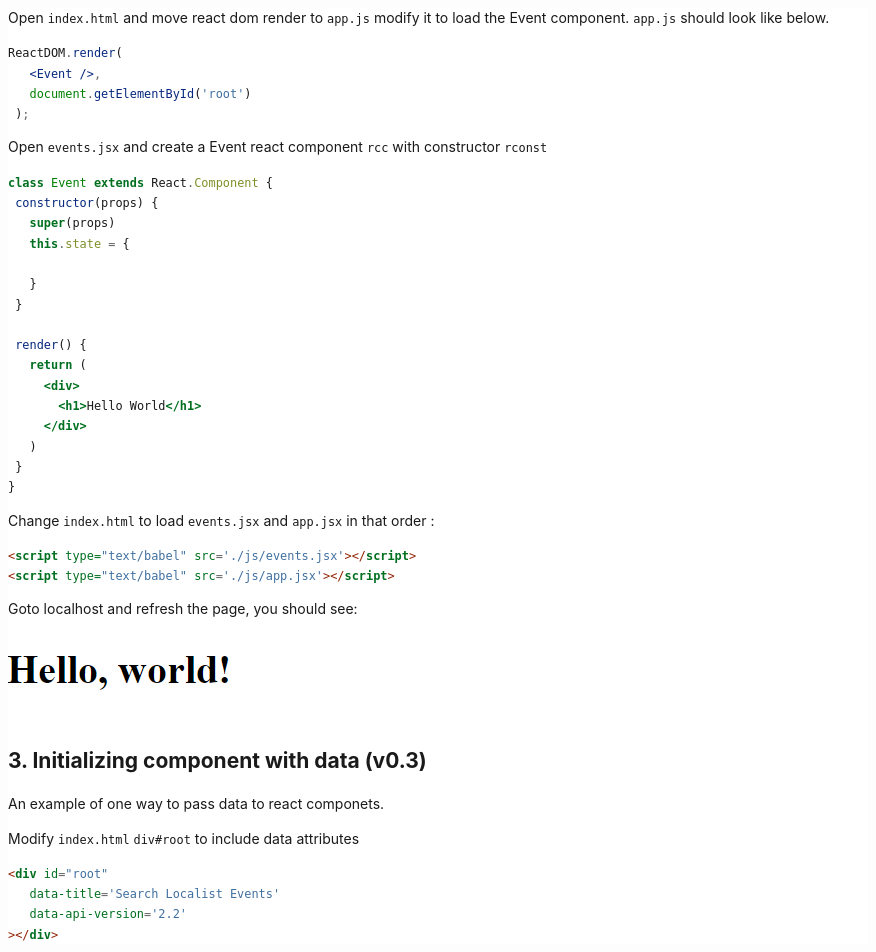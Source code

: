 Open `index.html` and move react dom render to `app.js` modify it to load the Event component. `app.js` should look like below.

~~~jsx
ReactDOM.render(
   <Event />,
   document.getElementById('root')
 );
~~~

Open `events.jsx` and create a Event react component `rcc` with constructor `rconst`

~~~jsx
class Event extends React.Component {
 constructor(props) {
   super(props)
   this.state = {

   }
 }

 render() {
   return (
     <div>
       <h1>Hello World</h1>
     </div>
   )
 }
}
~~~

Change `index.html` to load `events.jsx` and `app.jsx` in that order :

```html
<script type="text/babel" src='./js/events.jsx'></script>
<script type="text/babel" src='./js/app.jsx'></script>
```

Goto localhost and refresh the page, you should see:

![hello world](https://raw.githubusercontent.com/philwilliammee/react_hello_world_events/master/resources/images/img1.png)

## 3. Initializing component with data (v0.3)

An example of one way to pass data to react componets.

Modify `index.html` `div#root` to include data attributes

```html
<div id="root"
   data-title='Search Localist Events'
   data-api-version='2.2'
></div>
```
